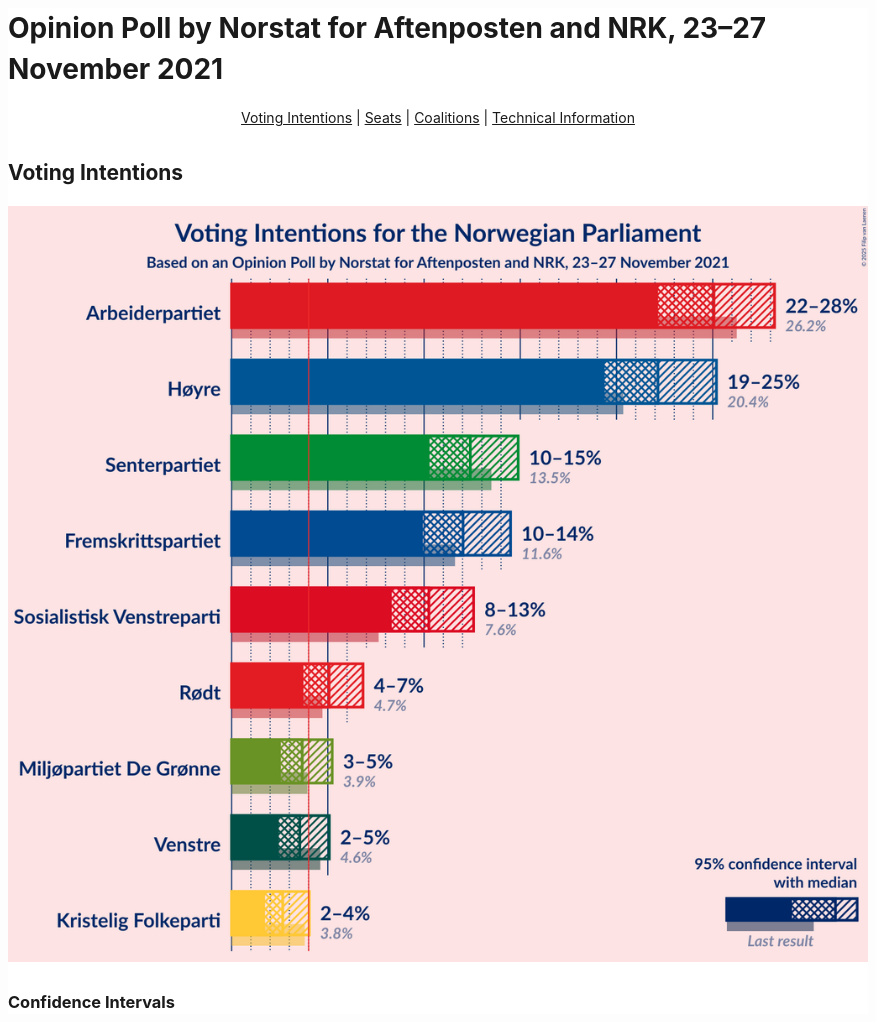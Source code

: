 # Opinion Poll by Norstat for Aftenposten and NRK, 23–27 November 2021

<p align="center"><a href="#voting-intentions">Voting Intentions</a> | <a href="#seats">Seats</a> | <a href="#coalitions">Coalitions</a> | <a href="#technical-information">Technical Information</a></p>

## Voting Intentions

![Graph with voting intentions not yet produced](2021-11-27-Norstat.png "Voting Intentions")

### Confidence Intervals
